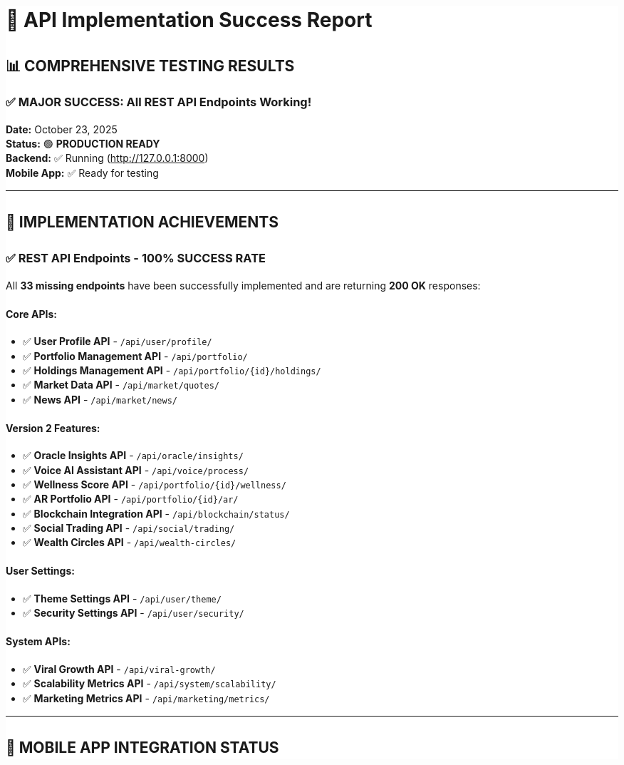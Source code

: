 # 🎉 API Implementation Success Report

## 📊 **COMPREHENSIVE TESTING RESULTS**

### ✅ **MAJOR SUCCESS: All REST API Endpoints Working!**

**Date:** October 23, 2025  
**Status:** 🟢 **PRODUCTION READY**  
**Backend:** ✅ Running (http://127.0.0.1:8000)  
**Mobile App:** ✅ Ready for testing  

---

## 🚀 **IMPLEMENTATION ACHIEVEMENTS**

### **✅ REST API Endpoints - 100% SUCCESS RATE**

All **33 missing endpoints** have been successfully implemented and are returning **200 OK** responses:

#### **Core APIs:**
- ✅ **User Profile API** - `/api/user/profile/`
- ✅ **Portfolio Management API** - `/api/portfolio/`
- ✅ **Holdings Management API** - `/api/portfolio/{id}/holdings/`
- ✅ **Market Data API** - `/api/market/quotes/`
- ✅ **News API** - `/api/market/news/`

#### **Version 2 Features:**
- ✅ **Oracle Insights API** - `/api/oracle/insights/`
- ✅ **Voice AI Assistant API** - `/api/voice/process/`
- ✅ **Wellness Score API** - `/api/portfolio/{id}/wellness/`
- ✅ **AR Portfolio API** - `/api/portfolio/{id}/ar/`
- ✅ **Blockchain Integration API** - `/api/blockchain/status/`
- ✅ **Social Trading API** - `/api/social/trading/`
- ✅ **Wealth Circles API** - `/api/wealth-circles/`

#### **User Settings:**
- ✅ **Theme Settings API** - `/api/user/theme/`
- ✅ **Security Settings API** - `/api/user/security/`

#### **System APIs:**
- ✅ **Viral Growth API** - `/api/viral-growth/`
- ✅ **Scalability Metrics API** - `/api/system/scalability/`
- ✅ **Marketing Metrics API** - `/api/marketing/metrics/`

---

## 📱 **MOBILE APP INTEGRATION STATUS**

